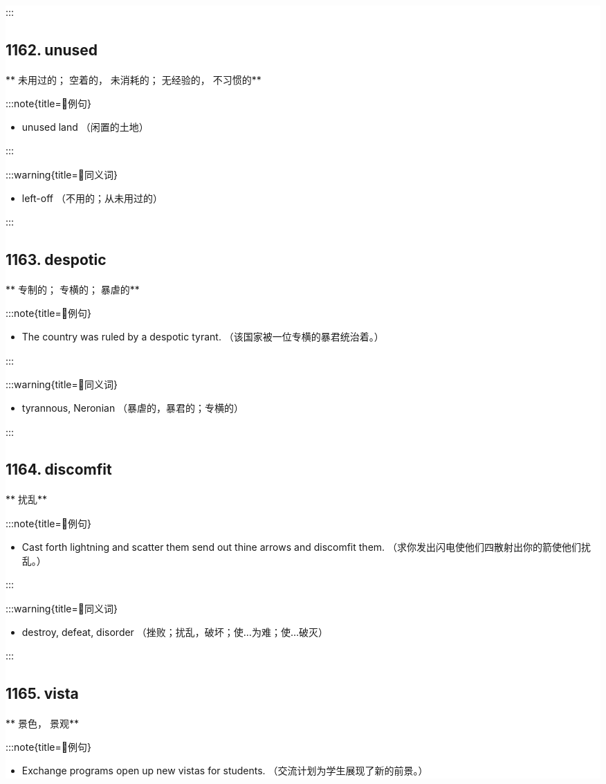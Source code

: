:::

## 1162. unused

** 未用过的； 空着的， 未消耗的； 无经验的， 不习惯的**

:::note{title=🎤例句}

- unused land （闲置的土地）

:::

:::warning{title=🤔同义词}

- left-off （不用的；从未用过的）

:::


## 1163. despotic

** 专制的； 专横的； 暴虐的**

:::note{title=🎤例句}

- The country was ruled by a despotic tyrant. （该国家被一位专横的暴君统治着。）

:::

:::warning{title=🤔同义词}

- tyrannous, Neronian （暴虐的，暴君的；专横的）

:::


## 1164. discomfit

** 扰乱**

:::note{title=🎤例句}

- Cast forth lightning and scatter them send out thine arrows and discomfit them. （求你发出闪电使他们四散射出你的箭使他们扰乱。）

:::

:::warning{title=🤔同义词}

- destroy, defeat, disorder （挫败；扰乱，破坏；使…为难；使…破灭）

:::


## 1165. vista

** 景色， 景观**

:::note{title=🎤例句}

- Exchange programs open up new vistas for students. （交流计划为学生展现了新的前景。）
